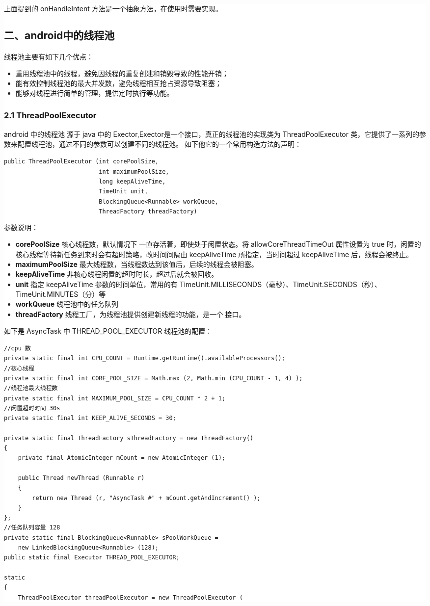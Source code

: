 上面提到的 onHandleIntent 方法是一个抽象方法，在使用时需要实现。

## 二、android中的线程池
线程池主要有如下几个优点：

- 重用线程池中的线程，避免因线程的重复创建和销毁导致的性能开销；
- 能有效控制线程池的最大并发数，避免线程相互抢占资源导致阻塞；
- 能够对线程进行简单的管理，提供定时执行等功能。

### 2.1  ThreadPoolExecutor
android 中的线程池 源于 java 中的 Exector,Exector是一个接口，真正的线程池的实现类为 ThreadPoolExecutor 类，它提供了一系列的参数来配置线程池，通过不同的参数可以创建不同的线程池。
如下他它的一个常用构造方法的声明：
```
public ThreadPoolExecutor (int corePoolSize,
                           int maximumPoolSize,
                           long keepAliveTime,
                           TimeUnit unit,
                           BlockingQueue<Runnable> workQueue,
                           ThreadFactory threadFactory)
```
参数说明：

- **corePoolSize** 
核心线程数，默认情况下 一直存活着，即使处于闲置状态。将 allowCoreThreadTimeOut 属性设置为 true 时，闲置的核心线程等待新任务到来时会有超时策略，改时间间隔由 keepAliveTime 所指定，当时间超过 keepAliveTime 后，线程会被终止。
- **maximumPoolSize**
最大线程数，当线程数达到该值后，后续的线程会被阻塞。
- **keepAliveTime**
非核心线程闲置的超时时长，超过后就会被回收。
- **unit**
指定 keepAliveTime 参数的时间单位，常用的有 TimeUnit.MILLISECONDS（毫秒）、TimeUnit.SECONDS（秒）、TimeUnit.MINUTES（分）等
- **workQueue**
线程池中的任务队列
- **threadFactory**
线程工厂，为线程池提供创建新线程的功能，是一个 接口。

如下是 AsyncTask 中 THREAD_POOL_EXECUTOR 线程池的配置：
```
//cpu 数
private static final int CPU_COUNT = Runtime.getRuntime().availableProcessors();
//核心线程 
private static final int CORE_POOL_SIZE = Math.max (2, Math.min (CPU_COUNT - 1, 4) );
//线程池最大线程数 
private static final int MAXIMUM_POOL_SIZE = CPU_COUNT * 2 + 1;
//闲置超时时间 30s
private static final int KEEP_ALIVE_SECONDS = 30;

private static final ThreadFactory sThreadFactory = new ThreadFactory()
{
    private final AtomicInteger mCount = new AtomicInteger (1);

    public Thread newThread (Runnable r)
    {
        return new Thread (r, "AsyncTask #" + mCount.getAndIncrement() );
    }
};
//任务队列容量 128
private static final BlockingQueue<Runnable> sPoolWorkQueue =
    new LinkedBlockingQueue<Runnable> (128);
public static final Executor THREAD_POOL_EXECUTOR;

static
{
    ThreadPoolExecutor threadPoolExecutor = new ThreadPoolExecutor (
```